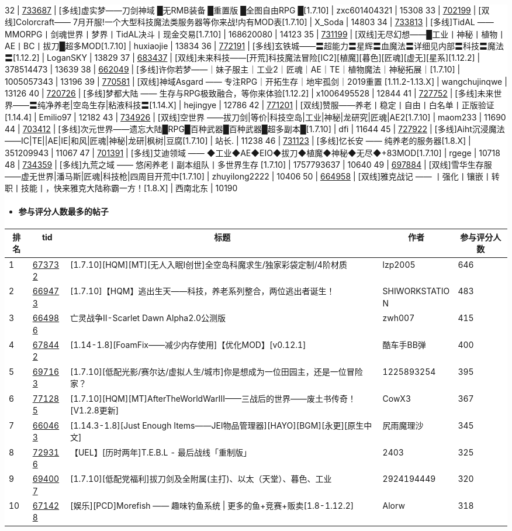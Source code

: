 32 | [733687]( https://www.mcbbs.net/thread-733687-1-1.html ) | [多线]虚实梦——刀剑神域 █无RMB装备 █重置版 █全图自由RPG █[1.7.10] | zxc601404321 | 15308
33 | [702199]( https://www.mcbbs.net/thread-702199-1-1.html ) | [双线]Colorcraft—— 7月开服!一个大型科技魔法类服务器等你来战!内有MOD表[1.7.10] | X_Soda | 14803
34 | [733813]( https://www.mcbbs.net/thread-733813-1-1.html ) | [多线]TidAL —— MMORPG丨剑魂世界丨梦界丨TidAL决斗丨现金交易[1.7.10] | 168620080 | 14123
35 | [731199]( https://www.mcbbs.net/thread-731199-1-1.html ) | [双线]无尽幻想——█工业丨神秘丨植物丨AE丨BC丨拔刀█超多MOD[1.7.10] | huxiaojie | 13834
36 | [772191]( https://www.mcbbs.net/thread-772191-1-1.html ) | [多线]玄铁城——〓超能力〓星辉〓血魔法〓详细见内部〓科技〓魔法〓[1.12.2] | LoganSKY | 13829
37 | [683437]( https://www.mcbbs.net/thread-683437-1-1.html ) | [双线]未来科技——[开荒]科技魔法冒险[IC2][植魔][暮色][匠魂][虚无][星系][1.12.2] | 378514473 | 13639
38 | [662049]( https://www.mcbbs.net/thread-662049-1-1.html ) | [多线]许你若梦——｜妹子服主｜工业2｜匠魂｜AE｜TE｜植物魔法｜神秘拓展｜[1.7.10] | 1005057343 | 13196
39 | [770581]( https://www.mcbbs.net/thread-770581-1-1.html ) | [双线]神域Asgard —— 专注RPG｜开拓生存｜地牢孤剑｜2019重置 [1.11.2-1.13.X] | wangchujinqwe | 13126
40 | [720726]( https://www.mcbbs.net/thread-720726-1-1.html ) | [多线]梦都大陆 —— 生存与RPG极致融合，等你来体验[1.12.2] | x1006495528 | 12844
41 | [727752]( https://www.mcbbs.net/thread-727752-1-1.html ) | [多线]未来世界——〓纯净养老&#124;空岛生存&#124;粘液科技〓[1.14.X] | hejingye | 12786
42 | [771201]( https://www.mcbbs.net/thread-771201-1-1.html ) | [双线]赞服——养老丨稳定丨自由丨白名单丨正版验证[1.14.4] | Emilio97 | 12182
43 | [734926]( https://www.mcbbs.net/thread-734926-1-1.html ) | [双线]空世界 ——拔刀剑&#124;等价&#124;科技空岛&#124;工业&#124;神秘&#124;龙研究&#124;匠魂&#124;AE2[1.7.10] | maom233 | 11690
44 | [703412]( https://www.mcbbs.net/thread-703412-1-1.html ) | [多线]次元世界——遗忘大陆█RPG█百种武器█百种武器█超多副本█[1.7.10] | dfi | 11644
45 | [727922]( https://www.mcbbs.net/thread-727922-1-1.html ) | [多线]Aiht沉浸魔法——IC&#124;TE&#124;&#124;AE&#124;IE&#124;和风&#124;匠魂&#124;神秘&#124;龙研&#124;枫树&#124;豆腐[1.7.10] | 站长. | 11238
46 | [731123]( https://www.mcbbs.net/thread-731123-1-1.html ) | [多线]忆长安 —— 纯养老的服务器[1.8.X] | 351209943 | 11067
47 | [701391]( https://www.mcbbs.net/thread-701391-1-1.html ) | [多线]艾迪领域 —— ◆工业◆AE◆EIO◆拔刀◆植魔◆神秘◆无尽◆+83MOD[1.7.10] | rgege | 10718
48 | [734359]( https://www.mcbbs.net/thread-734359-1-1.html ) | [多线]九荒之域 —— 悠闲养老丨副本组队丨多世界生存 [1.7.10] | 1757793637 | 10640
49 | [697884]( https://www.mcbbs.net/thread-697884-1-1.html ) | [双线]雪华生存服——虚无世界&#124;潘马斯&#124;匠魂&#124;科技枪&#124;四周目开荒中[1.7.10] | zhuyilong2222 | 10406
50 | [664958]( https://www.mcbbs.net/thread-664958-1-1.html ) | [双线]雅克战记 —— 丨强化丨镶嵌丨转职丨技能丨，快来雅克大陆称霸一方！[1.8.X] | 西南北东 | 10190

- #### 参与评分人数最多的帖子

排名 | tid | 标题 | 作者 | 参与评分人数
-|-|-|-|-
1 | [673732]( https://www.mcbbs.net/thread-673732-1-1.html ) | [1.7.10][HQM][MT][无人入眠Ⅰ创世]全空岛科魔求生/独家彩袋定制/4阶材质 | lzp2005 | 646
2 | [669473]( https://www.mcbbs.net/thread-669473-1-1.html ) | [1.7.10]【HQM】逃出生天——科技，养老系列整合，两位逃出者诞生！ | SHIWORKSTATION | 483
3 | [664986]( https://www.mcbbs.net/thread-664986-1-1.html ) | 亡灵战争II-Scarlet Dawn Alpha2.0公测版 | zwh007 | 415
4 | [678442]( https://www.mcbbs.net/thread-678442-1-1.html ) | [1.14-1.8][FoamFix——减少内存使用]【优化MOD】[v0.12.1] | 酷车手BB弹 | 400
5 | [697163]( https://www.mcbbs.net/thread-697163-1-1.html ) | [1.7.10][低配光影/赛尔达/虚拟人生/城市]你是想成为一位田园主，还是一位冒险家？ | 1225893254 | 395
6 | [771285]( https://www.mcbbs.net/thread-771285-1-1.html ) | [1.7.10][HQM][MT]AfterTheWorldWarIII——三战后的世界——废土书传奇！[V1.2.8更新] | CowX3 | 367
7 | [660463]( https://www.mcbbs.net/thread-660463-1-1.html ) | [1.14.3-1.8][Just Enough Items——JEI物品管理器][HAYO][BGM][永更][原生中文] | 尻雨魔理沙 | 345
8 | [729316]( https://www.mcbbs.net/thread-729316-1-1.html ) | 【UEL】[历时两年]T.E.B.L - 最后战线「重制版」 | 2403 | 325
9 | [694007]( https://www.mcbbs.net/thread-694007-1-1.html ) | [1.7.10][低配党福利]拔刀剑及全附属(主打)、以太（天堂）、暮色、工业 | 2924194449 | 320
10 | [671428]( https://www.mcbbs.net/thread-671428-1-1.html ) | [娱乐][PCD]Morefish —— 趣味钓鱼系统 &#124; 更多的鱼+竞赛+贩卖[1.8-1.12.2] | Alorw | 318
